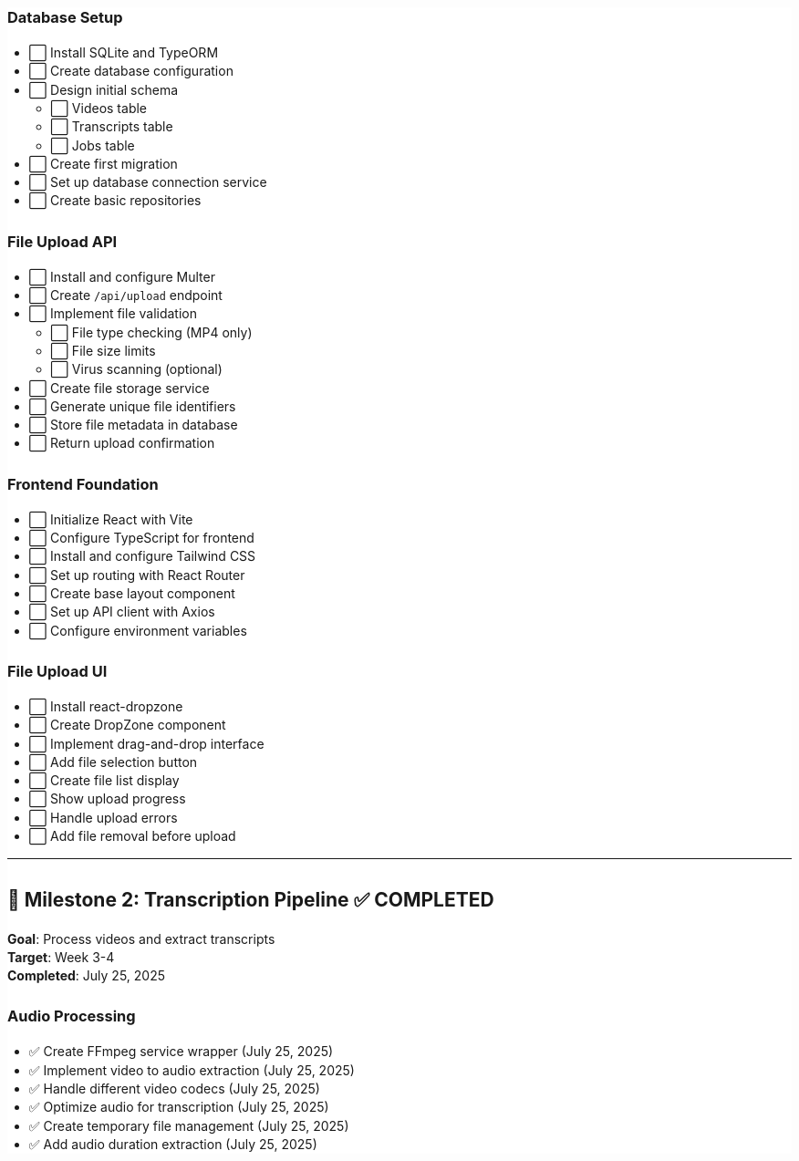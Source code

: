 ### Database Setup
- ⬜ Install SQLite and TypeORM
- ⬜ Create database configuration
- ⬜ Design initial schema
  - ⬜ Videos table
  - ⬜ Transcripts table
  - ⬜ Jobs table
- ⬜ Create first migration
- ⬜ Set up database connection service
- ⬜ Create basic repositories

### File Upload API
- ⬜ Install and configure Multer
- ⬜ Create `/api/upload` endpoint
- ⬜ Implement file validation
  - ⬜ File type checking (MP4 only)
  - ⬜ File size limits
  - ⬜ Virus scanning (optional)
- ⬜ Create file storage service
- ⬜ Generate unique file identifiers
- ⬜ Store file metadata in database
- ⬜ Return upload confirmation

### Frontend Foundation
- ⬜ Initialize React with Vite
- ⬜ Configure TypeScript for frontend
- ⬜ Install and configure Tailwind CSS
- ⬜ Set up routing with React Router
- ⬜ Create base layout component
- ⬜ Set up API client with Axios
- ⬜ Configure environment variables

### File Upload UI
- ⬜ Install react-dropzone
- ⬜ Create DropZone component
- ⬜ Implement drag-and-drop interface
- ⬜ Add file selection button
- ⬜ Create file list display
- ⬜ Show upload progress
- ⬜ Handle upload errors
- ⬜ Add file removal before upload

---

## 🎯 Milestone 2: Transcription Pipeline ✅ COMPLETED
**Goal**: Process videos and extract transcripts  
**Target**: Week 3-4  
**Completed**: July 25, 2025

### Audio Processing
- ✅ Create FFmpeg service wrapper (July 25, 2025)
- ✅ Implement video to audio extraction (July 25, 2025)
- ✅ Handle different video codecs (July 25, 2025)
- ✅ Optimize audio for transcription (July 25, 2025)
- ✅ Create temporary file management (July 25, 2025)
- ✅ Add audio duration extraction (July 25, 2025)
